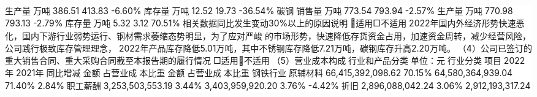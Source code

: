 生产量
万吨
386.51
413.83
-6.60%
库存量
万吨
12.52
19.73
-36.54%
碳钢
销售量
万吨
773.54
793.94
-2.57%
生产量
万吨
770.98
793.13
-2.79%
库存量
万吨
5.32
3.12
70.51%
相关数据同比发生变动30%以上的原因说明
适用□不适用
2022年国内外经济形势快速恶化，国内下游行业弱势运行、钢材需求萎缩态势明显，为了应对严峻
的市场形势，快速降低存货资金占用，加速资金周转，减少经营风险，公司践行极致库存管理理念，
2022年产品库存降低5.01万吨，其中不锈钢库存降低7.21万吨，碳钢库存升高2.20万吨。
（4）公司已签订的重大销售合同、重大采购合同截至本报告期的履行情况
□适用不适用
（5）营业成本构成
行业和产品分类
单位：元
行业分类
项目
2022年
2021年
同比增减
金额
占营业成
本比重
金额
占营业成
本比重
钢铁行业
原辅材料
66,415,392,098.62
70.15%
64,580,364,939.04
71.40%
2.84%
职工薪酬
3,253,503,553.19
3.44%
3,403,959,920.20
3.76%
-4.42%
折旧
2,896,088,042.24
3.06%
2,912,193,317.24